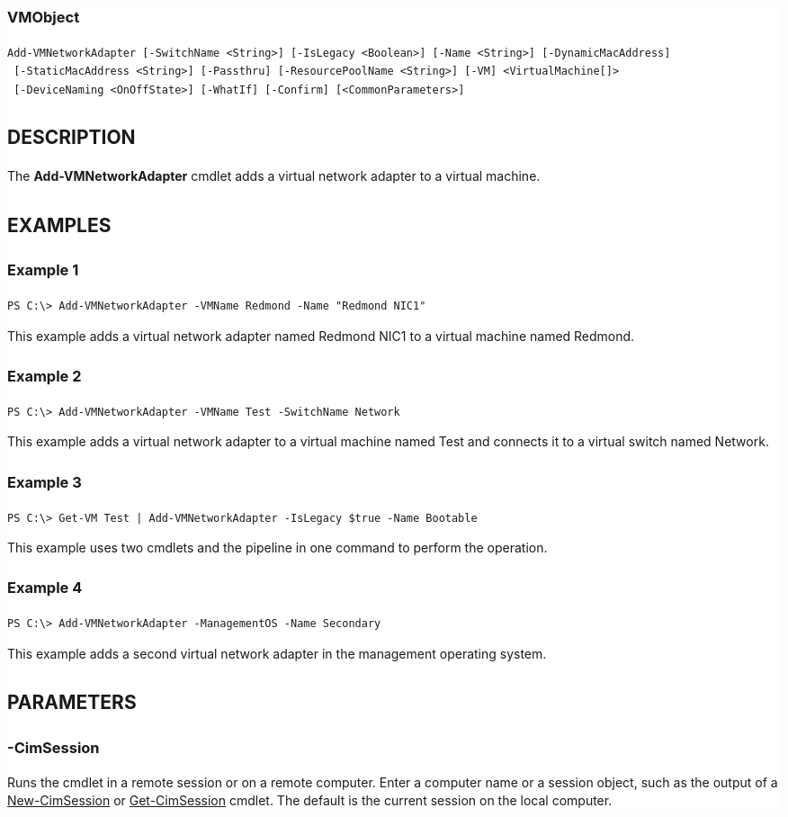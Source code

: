 ### VMObject
```
Add-VMNetworkAdapter [-SwitchName <String>] [-IsLegacy <Boolean>] [-Name <String>] [-DynamicMacAddress]
 [-StaticMacAddress <String>] [-Passthru] [-ResourcePoolName <String>] [-VM] <VirtualMachine[]>
 [-DeviceNaming <OnOffState>] [-WhatIf] [-Confirm] [<CommonParameters>]
```

## DESCRIPTION
The **Add-VMNetworkAdapter** cmdlet adds a virtual network adapter to a virtual machine.

## EXAMPLES

### Example 1
```
PS C:\> Add-VMNetworkAdapter -VMName Redmond -Name "Redmond NIC1"
```

This example adds a virtual network adapter named Redmond NIC1 to a virtual machine named Redmond.

### Example 2
```
PS C:\> Add-VMNetworkAdapter -VMName Test -SwitchName Network
```

This example adds a virtual network adapter to a virtual machine named Test and connects it to a virtual switch named Network.

### Example 3
```
PS C:\> Get-VM Test | Add-VMNetworkAdapter -IsLegacy $true -Name Bootable
```

This example uses two cmdlets and the pipeline in one command to perform the operation.

### Example 4
```
PS C:\> Add-VMNetworkAdapter -ManagementOS -Name Secondary
```

This example adds a second virtual network adapter in the management operating system.

## PARAMETERS

### -CimSession
Runs the cmdlet in a remote session or on a remote computer.
Enter a computer name or a session object, such as the output of a [New-CimSession](http://go.microsoft.com/fwlink/p/?LinkId=227967) or [Get-CimSession](http://go.microsoft.com/fwlink/p/?LinkId=227966) cmdlet.
The default is the current session on the local computer.
